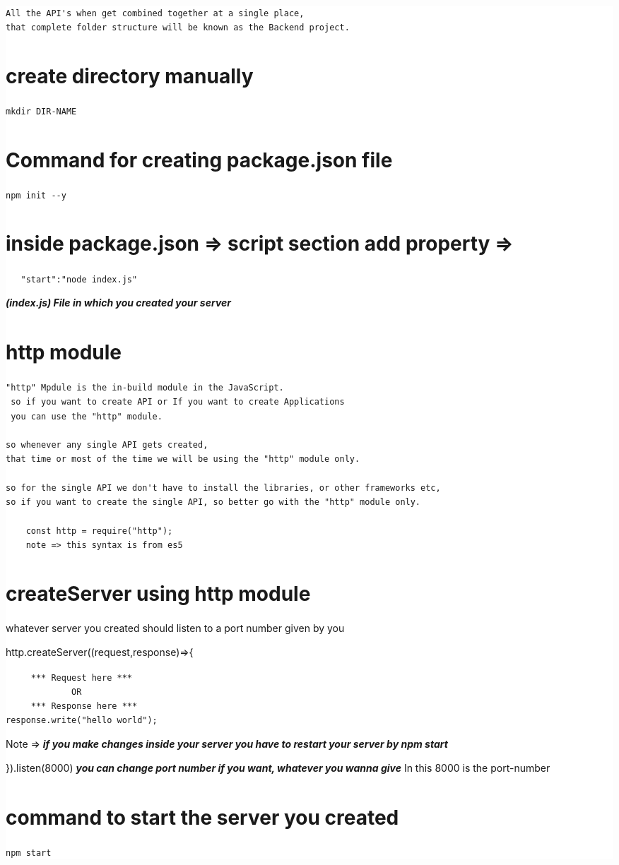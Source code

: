     All the API's when get combined together at a single place,
    that complete folder structure will be known as the Backend project.

# create directory manually

    mkdir DIR-NAME

# Command for creating package.json file

    npm init --y

# inside package.json => script section add property =>

       "start":"node index.js"
***(index.js) File in which you created your server***     

# http module

    "http" Mpdule is the in-build module in the JavaScript. 
     so if you want to create API or If you want to create Applications
     you can use the "http" module.

    so whenever any single API gets created,
    that time or most of the time we will be using the "http" module only. 

    so for the single API we don't have to install the libraries, or other frameworks etc,
    so if you want to create the single API, so better go with the "http" module only.

        const http = require("http");
        note => this syntax is from es5

# createServer using http module

whatever server you created should listen to a port number given by you

http.createServer((request,response)=>{

         *** Request here ***    
                 OR 
         *** Response here ***
    response.write("hello world");

   Note => ***if you make changes inside your server you have to restart your server by npm start***

}).listen(8000)  ***you can change port number if you want, whatever you wanna give***
       In this 8000 is the port-number

# command to start the server you created

    npm start
